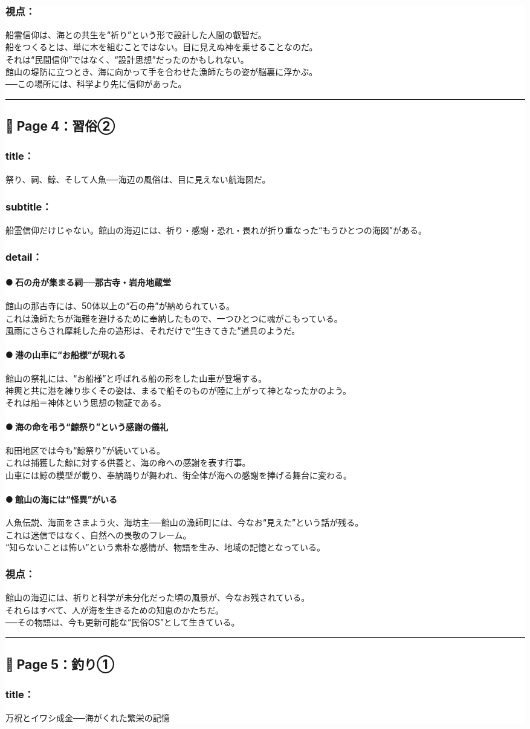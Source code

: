 ### **視点：**  
船霊信仰は、海との共生を“祈り”という形で設計した人間の叡智だ。  
船をつくるとは、単に木を組むことではない。目に見えぬ神を乗せることなのだ。  
それは“民間信仰”ではなく、“設計思想”だったのかもしれない。  
館山の堤防に立つとき、海に向かって手を合わせた漁師たちの姿が脳裏に浮かぶ。  
──この場所には、科学より先に信仰があった。

---

## 🧭 Page 4：習俗②  
### **title：**  
祭り、祠、鯨、そして人魚──海辺の風俗は、目に見えない航海図だ。

### **subtitle：**  
船霊信仰だけじゃない。館山の海辺には、祈り・感謝・恐れ・畏れが折り重なった“もうひとつの海図”がある。

### **detail：**

#### ● 石の舟が集まる祠──那古寺・岩舟地蔵堂  
館山の那古寺には、50体以上の“石の舟”が納められている。  
これは漁師たちが海難を避けるために奉納したもので、一つひとつに魂がこもっている。  
風雨にさらされ摩耗した舟の造形は、それだけで“生きてきた”道具のようだ。

#### ● 港の山車に“お船様”が現れる  
館山の祭礼には、“お船様”と呼ばれる船の形をした山車が登場する。  
神輿と共に港を練り歩くその姿は、まるで船そのものが陸に上がって神となったかのよう。  
それは船＝神体という思想の物証である。

#### ● 海の命を弔う“鯨祭り”という感謝の儀礼  
和田地区では今も“鯨祭り”が続いている。  
これは捕獲した鯨に対する供養と、海の命への感謝を表す行事。  
山車には鯨の模型が載り、奉納踊りが舞われ、街全体が海への感謝を捧げる舞台に変わる。

#### ● 館山の海には“怪異”がいる  
人魚伝説、海面をさまよう火、海坊主──館山の漁師町には、今なお“見えた”という話が残る。  
これは迷信ではなく、自然への畏敬のフレーム。  
“知らないことは怖い”という素朴な感情が、物語を生み、地域の記憶となっている。

### **視点：**  
館山の海辺には、祈りと科学が未分化だった頃の風景が、今なお残されている。  
それらはすべて、人が海を生きるための知恵のかたちだ。  
──その物語は、今も更新可能な“民俗OS”として生きている。

---

## 🧭 Page 5：釣り①  
### **title：**  
万祝とイワシ成金──海がくれた繁栄の記憶
